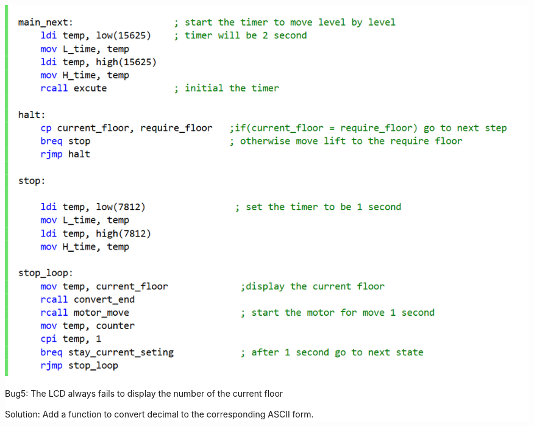 ![Alt text](./images/Bug4(2).png)

Bug5:
The LCD always fails to display the number of the current floor

Solution:
Add a function to convert decimal to the corresponding ASCII form.
